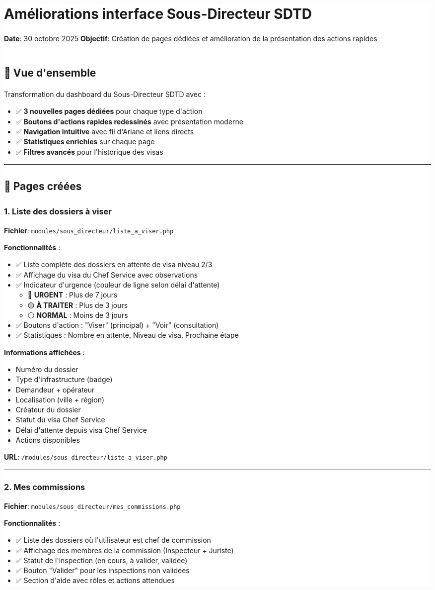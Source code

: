 # Améliorations interface Sous-Directeur SDTD

**Date**: 30 octobre 2025
**Objectif**: Création de pages dédiées et amélioration de la présentation des actions rapides

---

## 🎯 Vue d'ensemble

Transformation du dashboard du Sous-Directeur SDTD avec :
- ✅ **3 nouvelles pages dédiées** pour chaque type d'action
- ✅ **Boutons d'actions rapides redessinés** avec présentation moderne
- ✅ **Navigation intuitive** avec fil d'Ariane et liens directs
- ✅ **Statistiques enrichies** sur chaque page
- ✅ **Filtres avancés** pour l'historique des visas

---

## 📄 Pages créées

### 1. Liste des dossiers à viser
**Fichier**: `modules/sous_directeur/liste_a_viser.php`

**Fonctionnalités** :
- ✅ Liste complète des dossiers en attente de visa niveau 2/3
- ✅ Affichage du visa du Chef Service avec observations
- ✅ Indicateur d'urgence (couleur de ligne selon délai d'attente)
  - 🔴 **URGENT** : Plus de 7 jours
  - 🟡 **À TRAITER** : Plus de 3 jours
  - ⚪ **NORMAL** : Moins de 3 jours
- ✅ Boutons d'action : "Viser" (principal) + "Voir" (consultation)
- ✅ Statistiques : Nombre en attente, Niveau de visa, Prochaine étape

**Informations affichées** :
- Numéro du dossier
- Type d'infrastructure (badge)
- Demandeur + opérateur
- Localisation (ville + région)
- Créateur du dossier
- Statut du visa Chef Service
- Délai d'attente depuis visa Chef Service
- Actions disponibles

**URL**: `/modules/sous_directeur/liste_a_viser.php`

---

### 2. Mes commissions
**Fichier**: `modules/sous_directeur/mes_commissions.php`

**Fonctionnalités** :
- ✅ Liste des dossiers où l'utilisateur est chef de commission
- ✅ Affichage des membres de la commission (Inspecteur + Juriste)
- ✅ Statut de l'inspection (en cours, à valider, validée)
- ✅ Bouton "Valider" pour les inspections non validées
- ✅ Section d'aide avec rôles et actions attendues
